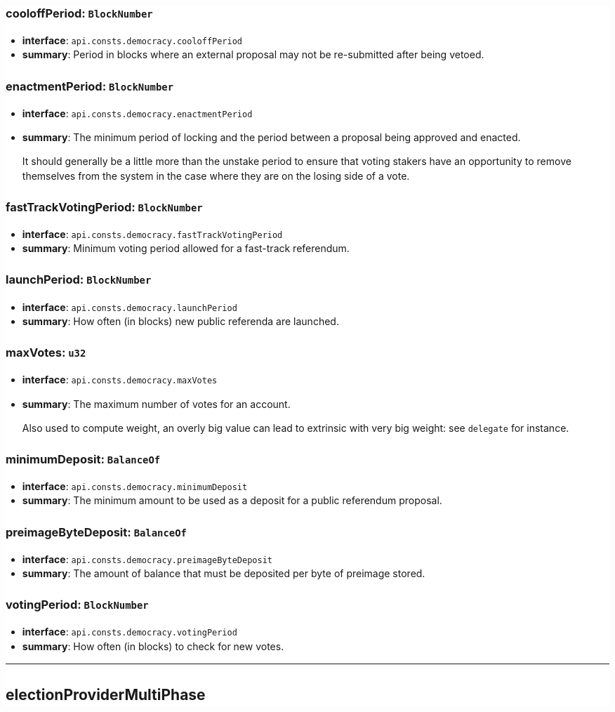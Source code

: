 ### cooloffPeriod: `BlockNumber`

- **interface**: `api.consts.democracy.cooloffPeriod`
- **summary**: Period in blocks where an external proposal may not be
  re-submitted after being vetoed.

### enactmentPeriod: `BlockNumber`

- **interface**: `api.consts.democracy.enactmentPeriod`
- **summary**: The minimum period of locking and the period between a proposal
  being approved and enacted.

  It should generally be a little more than the unstake period to ensure that
  voting stakers have an opportunity to remove themselves from the system in the
  case where they are on the losing side of a vote.

### fastTrackVotingPeriod: `BlockNumber`

- **interface**: `api.consts.democracy.fastTrackVotingPeriod`
- **summary**: Minimum voting period allowed for a fast-track referendum.

### launchPeriod: `BlockNumber`

- **interface**: `api.consts.democracy.launchPeriod`
- **summary**: How often (in blocks) new public referenda are launched.

### maxVotes: `u32`

- **interface**: `api.consts.democracy.maxVotes`
- **summary**: The maximum number of votes for an account.

  Also used to compute weight, an overly big value can lead to extrinsic with
  very big weight: see `delegate` for instance.

### minimumDeposit: `BalanceOf`

- **interface**: `api.consts.democracy.minimumDeposit`
- **summary**: The minimum amount to be used as a deposit for a public
  referendum proposal.

### preimageByteDeposit: `BalanceOf`

- **interface**: `api.consts.democracy.preimageByteDeposit`
- **summary**: The amount of balance that must be deposited per byte of preimage
  stored.

### votingPeriod: `BlockNumber`

- **interface**: `api.consts.democracy.votingPeriod`
- **summary**: How often (in blocks) to check for new votes.

---

## electionProviderMultiPhase
